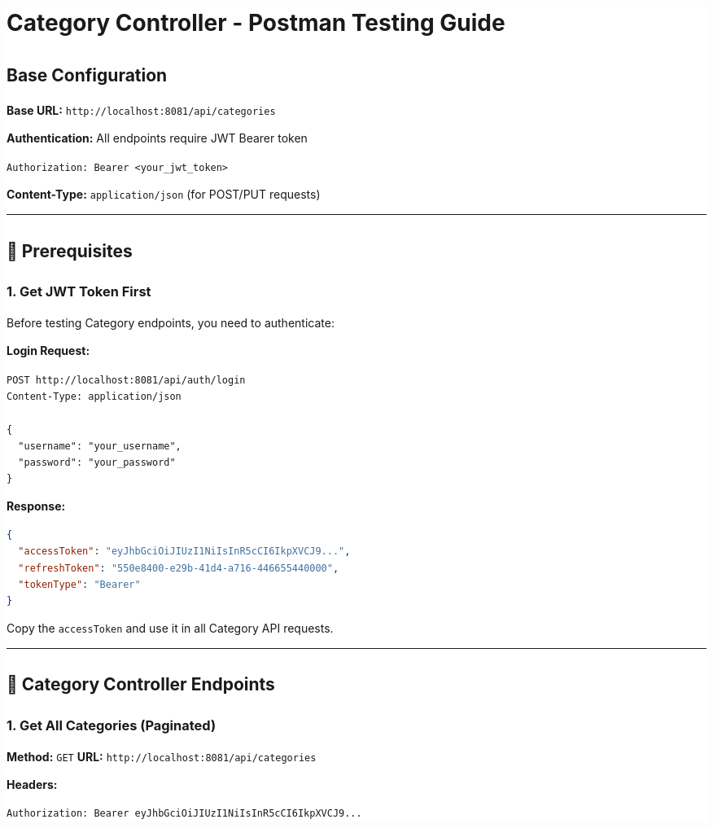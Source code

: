 # Category Controller - Postman Testing Guide

## Base Configuration

**Base URL:** `http://localhost:8081/api/categories`

**Authentication:** All endpoints require JWT Bearer token
```
Authorization: Bearer <your_jwt_token>
```

**Content-Type:** `application/json` (for POST/PUT requests)

---

## 🔐 Prerequisites

### 1. Get JWT Token First
Before testing Category endpoints, you need to authenticate:

**Login Request:**
```
POST http://localhost:8081/api/auth/login
Content-Type: application/json

{
  "username": "your_username",
  "password": "your_password"
}
```

**Response:**
```json
{
  "accessToken": "eyJhbGciOiJIUzI1NiIsInR5cCI6IkpXVCJ9...",
  "refreshToken": "550e8400-e29b-41d4-a716-446655440000",
  "tokenType": "Bearer"
}
```

Copy the `accessToken` and use it in all Category API requests.

---

## 📂 Category Controller Endpoints

### 1. Get All Categories (Paginated)

**Method:** `GET`
**URL:** `http://localhost:8081/api/categories`

**Headers:**
```
Authorization: Bearer eyJhbGciOiJIUzI1NiIsInR5cCI6IkpXVCJ9...
```
